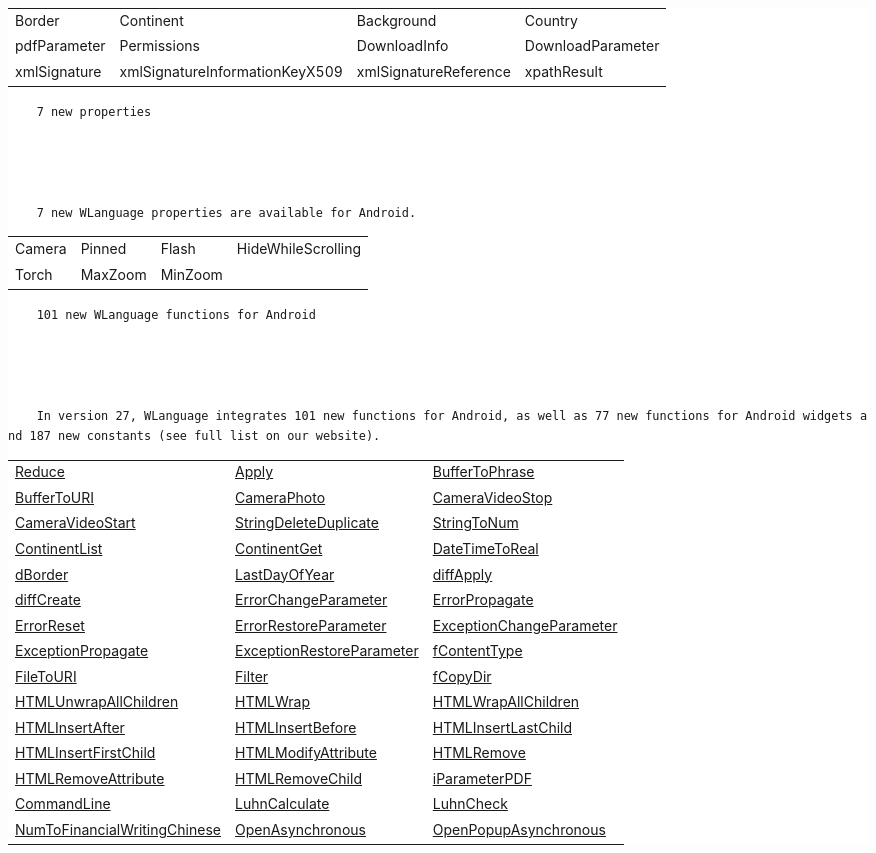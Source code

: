 


|   |   |   |   |
| --- | --- | --- | --- |
| Border | Continent | Background | Country |
| pdfParameter | Permissions | DownloadInfo | DownloadParameter |
| xmlSignature |  xmlSignatureInformationKeyX509 | xmlSignatureReference | xpathResult |


	




 
	
		7 new properties
	


	
		7 new WLanguage properties are available for Android.


|   |   |   |   |
| --- | --- | --- | --- |
| Camera | Pinned | Flash | HideWhileScrolling |
| Torch | MaxZoom | MinZoom |   |


	




 
	
		101 new WLanguage functions for Android
	


	
		In version 27, WLanguage integrates 101 new functions for Android, as well as 77 new functions for Android widgets and 187 new constants (see full list on our website).


|   |   |   |
| --- | --- | --- |
| [Reduce](../WDLang1/1000024744.md) | [Apply](../WDLang1/1000024856.md) | [BufferToPhrase](../WDLang1/1000025938.md) |
| [BufferToURI](../WDLang3/1410087415.md) | [CameraPhoto](../WDLang1/1410087225.md) | [CameraVideoStop](../WDLang1/1410087229.md) |
| [CameraVideoStart](../WDLang1/1410087227.md) | [StringDeleteDuplicate](../WDLang1/1410087412.md) | [StringToNum](../WDLang1/1410087852.md) |
| [ContinentList](../WDLang1/1000024932.md) | [ContinentGet](../WDLang1/1000024933.md) | [DateTimeToReal](../WDLang1/1000021361.md) |
| [dBorder](../WDLang1/1000021894.md) | [LastDayOfYear](../WDLang1/1000025806.md) | [diffApply](../WDLang1/1000018602.md) |
| [diffCreate](../WDLang1/1000018601.md) | [ErrorChangeParameter](../WDLang1/3034009.md) | [ErrorPropagate](../WDLang1/3034015.md) |
| [ErrorReset](../WDLang1/1000025702.md) | [ErrorRestoreParameter](../WDLang1/3034012.md) | [ExceptionChangeParameter](../WDLang1/3034007.md) |
| [ExceptionPropagate](../WDLang1/3034014.md) | [ExceptionRestoreParameter](../WDLang1/3034008.md) | [fContentType](../WDLang1/1000024732.md) |
| [FileToURI](../WDLang3/1410087413.md) | [Filter](../WDLang1/1000024845.md) | [fCopyDir](../WDLang1/3036041.md) |
| [HTMLUnwrapAllChildren](../WDLang5/1410087613.md) | [HTMLWrap](../WDLang5/1410087611.md) | [HTMLWrapAllChildren](../WDLang5/1410087612.md) |
| [HTMLInsertAfter](../WDLang5/1410087610.md) | [HTMLInsertBefore](../WDLang5/1410087609.md) | [HTMLInsertLastChild](../WDLang5/1410087616.md) |
| [HTMLInsertFirstChild](../WDLang5/1410087615.md) | [HTMLModifyAttribute](../WDLang5/1410087618.md) | [HTMLRemove](../WDLang5/1410087614.md) |
| [HTMLRemoveAttribute](../WDLang5/1410087619.md) | [HTMLRemoveChild](../WDLang5/1410087617.md) | [iParameterPDF](../WDLang5/3046007.md) |
| [CommandLine](../WDLang1/3013051.md) | [LuhnCalculate](../WDLang1/1410087276.md) | [LuhnCheck](../WDLang1/1410087277.md) |
| [NumToFinancialWritingChinese](../WDLang1/1000021282.md) | [OpenAsynchronous](../WDLang1/1410087804.md) | [OpenPopupAsynchronous](../WDLang1/1410087806.md) |